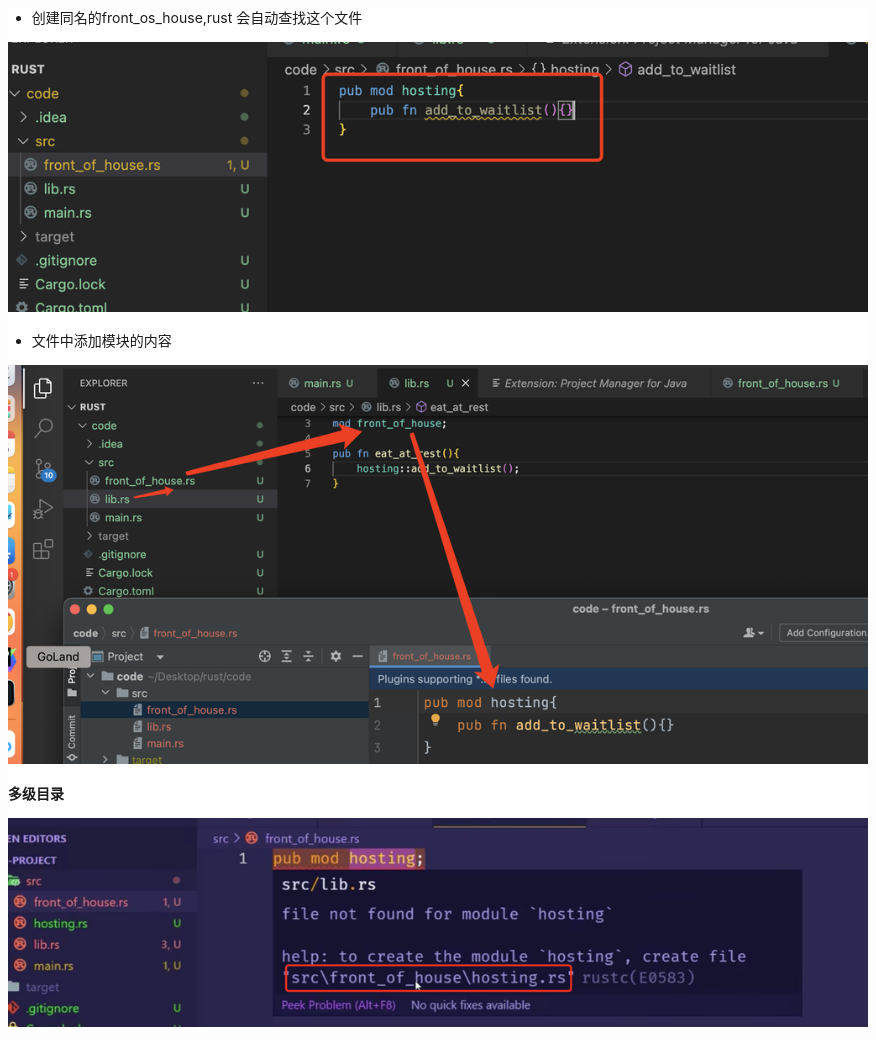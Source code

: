 - 创建同名的front_os_house,rust 会自动查找这个文件

![image-20230413215946122](rust-new.assets/image-20230413215946122.png)

- 文件中添加模块的内容

![image-20230413220140569](rust-new.assets/image-20230413220140569.png)



**多级目录**

![image-20230413220349025](rust-new.assets/image-20230413220349025.png)
